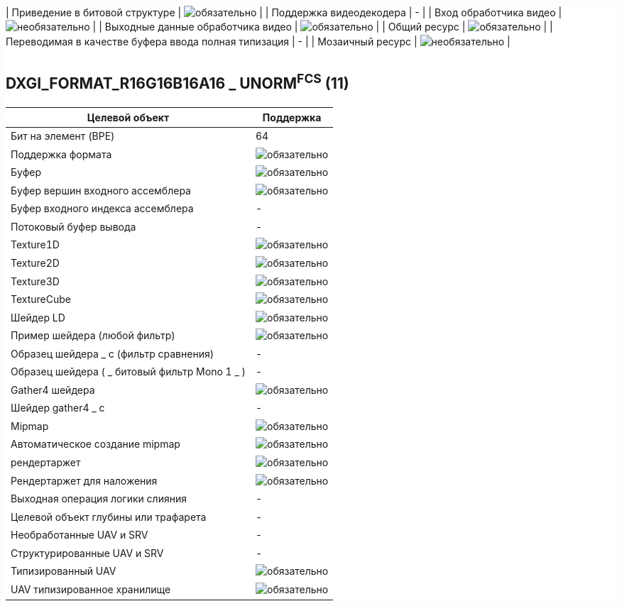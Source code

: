 | Приведение в битовой структуре | ![обязательно](images/letter-r.jpg) |
| Поддержка видеодекодера | \- |
| Вход обработчика видео | ![необязательно](images/letter-o.jpg) |
| Выходные данные обработчика видео | ![обязательно](images/letter-r.jpg) |
| Общий ресурс | ![обязательно](images/letter-r.jpg) |
| Переводимая в качестве буфера ввода полная типизация | \- |
| Мозаичный ресурс | ![необязательно](images/letter-o.jpg) |

## <a name="dxgi_format_r16g16b16a16_unormsupfcssup-11"></a>DXGI_FORMAT_R16G16B16A16 \_ UNORM<sup>FCS</sup> (11)
| Целевой объект | Поддержка |
| - | - |
| Бит на элемент (BPE) | 64 |
| Поддержка формата | ![обязательно](images/letter-r.jpg) |
| Буфер | ![обязательно](images/letter-r.jpg) |
| Буфер вершин входного ассемблера | ![обязательно](images/letter-r.jpg) |
| Буфер входного индекса ассемблера | \- |
| Потоковый буфер вывода | \- |
| Texture1D | ![обязательно](images/letter-r.jpg) |
| Texture2D | ![обязательно](images/letter-r.jpg) |
| Texture3D | ![обязательно](images/letter-r.jpg) |
| TextureCube | ![обязательно](images/letter-r.jpg) |
| Шейдер LD | ![обязательно](images/letter-r.jpg) |
| Пример шейдера (любой фильтр) | ![обязательно](images/letter-r.jpg) |
| Образец шейдера \_ c (фильтр сравнения) | \- |
| Образец шейдера ( \_ битовый фильтр Mono 1 \_ ) | \- |
| Gather4 шейдера | ![обязательно](images/letter-r.jpg) |
| Шейдер gather4 \_ c | \- |
| Mipmap | ![обязательно](images/letter-r.jpg) |
| Автоматическое создание mipmap | ![обязательно](images/letter-r.jpg) |
| рендертаржет | ![обязательно](images/letter-r.jpg) |
| Рендертаржет для наложения | ![обязательно](images/letter-r.jpg) |
| Выходная операция логики слияния | \- |
| Целевой объект глубины или трафарета | \- |
| Необработанные UAV и SRV | \- |
| Структурированные UAV и SRV | \- |
| Типизированный UAV | ![обязательно](images/letter-r.jpg) |
| UAV типизированное хранилище | ![обязательно](images/letter-r.jpg) |